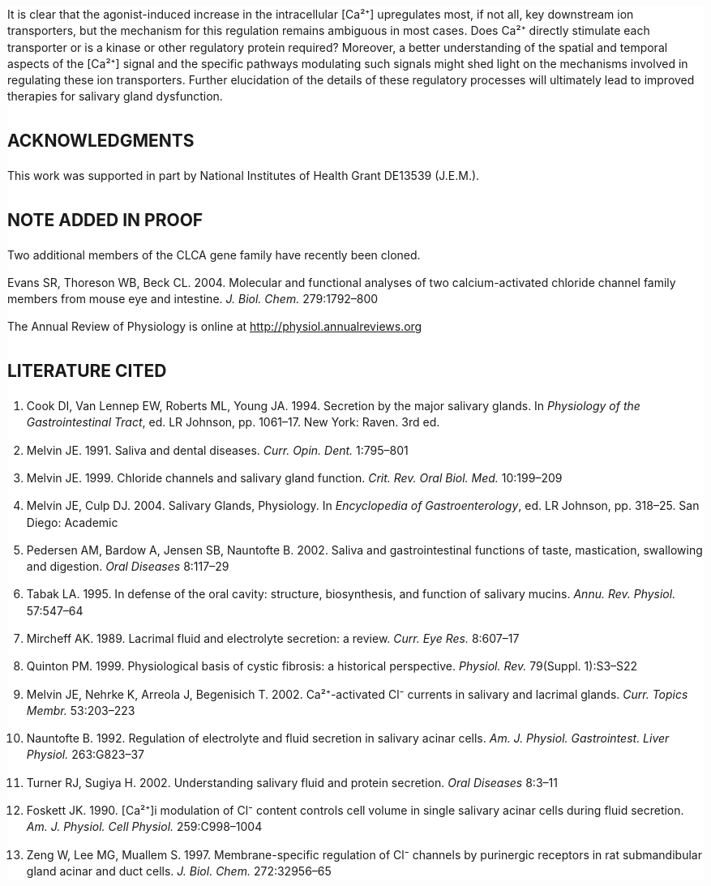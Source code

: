 It is clear that the agonist-induced increase in the intracellular [Ca²⁺] upregulates most, if not all, key downstream ion transporters, but the mechanism for this regulation remains ambiguous in most cases. Does Ca²⁺ directly stimulate each transporter or is a kinase or other regulatory protein required? Moreover, a better understanding of the spatial and temporal aspects of the [Ca²⁺] signal and the specific pathways modulating such signals might shed light on the mechanisms involved in regulating these ion transporters. Further elucidation of the details of these regulatory processes will ultimately lead to improved therapies for salivary gland dysfunction.

## ACKNOWLEDGMENTS

This work was supported in part by National Institutes of Health Grant DE13539 (J.E.M.).

## NOTE ADDED IN PROOF

Two additional members of the CLCA gene family have recently been cloned.

Evans SR, Thoreson WB, Beck CL. 2004. Molecular and functional analyses of two calcium-activated chloride channel family members from mouse eye and intestine. *J. Biol. Chem.* 279:1792–800

The Annual Review of Physiology is online at http://physiol.annualreviews.org

## LITERATURE CITED

1. Cook DI, Van Lennep EW, Roberts ML, Young JA. 1994. Secretion by the major salivary glands. In *Physiology of the Gastrointestinal Tract*, ed. LR Johnson, pp. 1061–17. New York: Raven. 3rd ed.
2. Melvin JE. 1991. Saliva and dental diseases. *Curr. Opin. Dent.* 1:795–801
3. Melvin JE. 1999. Chloride channels and salivary gland function. *Crit. Rev. Oral Biol. Med.* 10:199–209

4. Melvin JE, Culp DJ. 2004. Salivary Glands, Physiology. In *Encyclopedia of Gastroenterology*, ed. LR Johnson, pp. 318–25. San Diego: Academic

5. Pedersen AM, Bardow A, Jensen SB, Nauntofte B. 2002. Saliva and gastrointestinal functions of taste, mastication, swallowing and digestion. *Oral Diseases* 8:117–29

6. Tabak LA. 1995. In defense of the oral cavity: structure, biosynthesis, and function of salivary mucins. *Annu. Rev. Physiol.* 57:547–64

7. Mircheff AK. 1989. Lacrimal fluid and electrolyte secretion: a review. *Curr. Eye Res.* 8:607–17

8. Quinton PM. 1999. Physiological basis of cystic fibrosis: a historical perspective. *Physiol. Rev.* 79(Suppl. 1):S3–S22

9. Melvin JE, Nehrke K, Arreola J, Begenisich T. 2002. Ca²⁺-activated Cl⁻ currents in salivary and lacrimal glands. *Curr. Topics Membr.* 53:203–223

10. Nauntofte B. 1992. Regulation of electrolyte and fluid secretion in salivary acinar cells. *Am. J. Physiol. Gastrointest. Liver Physiol.* 263:G823–37

11. Turner RJ, Sugiya H. 2002. Understanding salivary fluid and protein secretion. *Oral Diseases* 8:3–11

12. Foskett JK. 1990. [Ca²⁺]i modulation of Cl⁻ content controls cell volume in single salivary acinar cells during fluid secretion. *Am. J. Physiol. Cell Physiol.* 259:C998–1004

13. Zeng W, Lee MG, Muallem S. 1997. Membrane-specific regulation of Cl⁻ channels by purinergic receptors in rat submandibular gland acinar and duct cells. *J. Biol. Chem.* 272:32956–65
